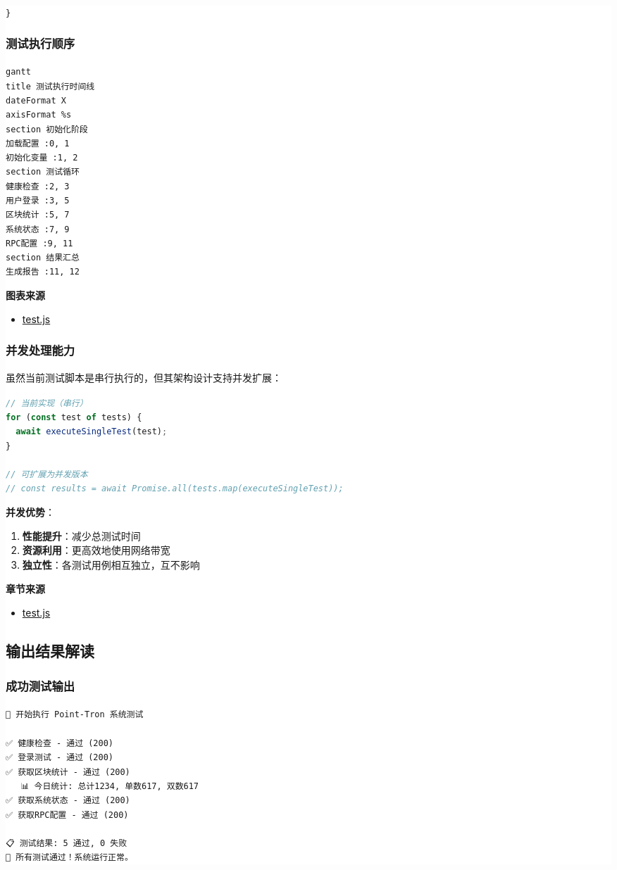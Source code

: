 ```javascript
}
```

### 测试执行顺序

```mermaid
gantt
title 测试执行时间线
dateFormat X
axisFormat %s
section 初始化阶段
加载配置 :0, 1
初始化变量 :1, 2
section 测试循环
健康检查 :2, 3
用户登录 :3, 5
区块统计 :5, 7
系统状态 :7, 9
RPC配置 :9, 11
section 结果汇总
生成报告 :11, 12
```

**图表来源**
- [test.js](file://test.js#L69-L137)

### 并发处理能力

虽然当前测试脚本是串行执行的，但其架构设计支持并发扩展：

```javascript
// 当前实现（串行）
for (const test of tests) {
  await executeSingleTest(test);
}

// 可扩展为并发版本
// const results = await Promise.all(tests.map(executeSingleTest));
```

**并发优势**：
1. **性能提升**：减少总测试时间
2. **资源利用**：更高效地使用网络带宽
3. **独立性**：各测试用例相互独立，互不影响

**章节来源**
- [test.js](file://test.js#L69-L137)

## 输出结果解读

### 成功测试输出

```
🚀 开始执行 Point-Tron 系统测试

✅ 健康检查 - 通过 (200)
✅ 登录测试 - 通过 (200)
✅ 获取区块统计 - 通过 (200)
   📊 今日统计: 总计1234, 单数617, 双数617
✅ 获取系统状态 - 通过 (200)
✅ 获取RPC配置 - 通过 (200)

📋 测试结果: 5 通过, 0 失败
🎉 所有测试通过！系统运行正常。
```
